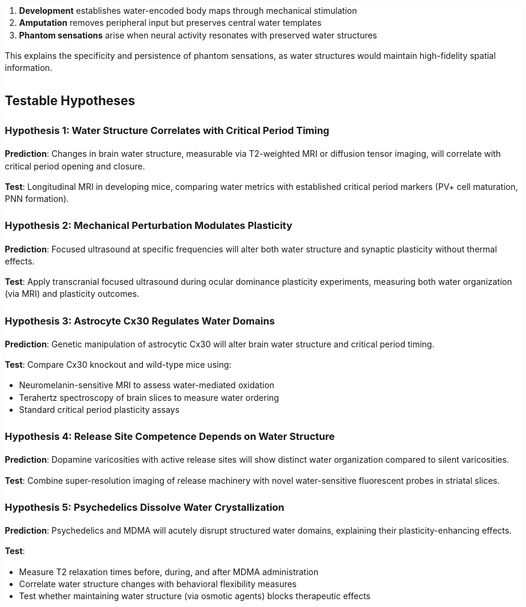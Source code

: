 1. **Development** establishes water-encoded body maps through mechanical stimulation
2. **Amputation** removes peripheral input but preserves central water templates
3. **Phantom sensations** arise when neural activity resonates with preserved water structures

This explains the specificity and persistence of phantom sensations, as water structures would maintain high-fidelity spatial information.

## Testable Hypotheses

### Hypothesis 1: Water Structure Correlates with Critical Period Timing

**Prediction**: Changes in brain water structure, measurable via T2-weighted MRI or diffusion tensor imaging, will correlate with critical period opening and closure.

**Test**: Longitudinal MRI in developing mice, comparing water metrics with established critical period markers (PV+ cell maturation, PNN formation).

### Hypothesis 2: Mechanical Perturbation Modulates Plasticity

**Prediction**: Focused ultrasound at specific frequencies will alter both water structure and synaptic plasticity without thermal effects.

**Test**: Apply transcranial focused ultrasound during ocular dominance plasticity experiments, measuring both water organization (via MRI) and plasticity outcomes.

### Hypothesis 3: Astrocyte Cx30 Regulates Water Domains

**Prediction**: Genetic manipulation of astrocytic Cx30 will alter brain water structure and critical period timing.

**Test**: Compare Cx30 knockout and wild-type mice using:
- Neuromelanin-sensitive MRI to assess water-mediated oxidation
- Terahertz spectroscopy of brain slices to measure water ordering
- Standard critical period plasticity assays

### Hypothesis 4: Release Site Competence Depends on Water Structure

**Prediction**: Dopamine varicosities with active release sites will show distinct water organization compared to silent varicosities.

**Test**: Combine super-resolution imaging of release machinery with novel water-sensitive fluorescent probes in striatal slices.

### Hypothesis 5: Psychedelics Dissolve Water Crystallization

**Prediction**: Psychedelics and MDMA will acutely disrupt structured water domains, explaining their plasticity-enhancing effects.

**Test**: 
- Measure T2 relaxation times before, during, and after MDMA administration
- Correlate water structure changes with behavioral flexibility measures
- Test whether maintaining water structure (via osmotic agents) blocks therapeutic effects
